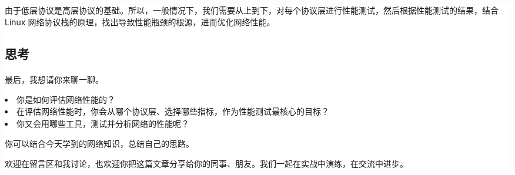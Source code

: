 由于低层协议是高层协议的基础。所以，一般情况下，我们需要从上到下，对每个协议层进行性能测试，然后根据性能测试的结果，结合 Linux 网络协议栈的原理，找出导致性能瓶颈的根源，进而优化网络性能。

## 思考

最后，我想请你来聊一聊。

<li>
你是如何评估网络性能的？
</li>
<li>
在评估网络性能时，你会从哪个协议层、选择哪些指标，作为性能测试最核心的目标？
</li>
<li>
你又会用哪些工具，测试并分析网络的性能呢？
</li>

你可以结合今天学到的网络知识，总结自己的思路。

欢迎在留言区和我讨论，也欢迎你把这篇文章分享给你的同事、朋友。我们一起在实战中演练，在交流中进步。


